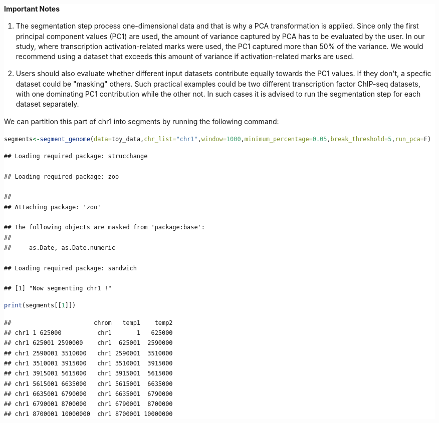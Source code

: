 **Important Notes** 

1. The segmentation step process one-dimensional data and that is why a PCA transformation is applied. Since only the first principal component values (PC1) are used, the amount of variance captured by PCA has to be evaluated by the user. In our study, where transcription activation-related marks were used, the PC1 captured more than 50% of the variance. We would recommend using a dataset that exceeds this amount of variance if activation-related marks are used. 

2. Users should also evaluate whether different input datasets contribute equally towards the PC1 values. If they don't, a specfic dataset could be "masking" others. Such practical examples could be two different transcription factor ChIP-seq datasets, with one dominating PC1 contribution while the other not. In such cases it is advised to run the segmentation step for each dataset separately.   

We can partition this part of chr1 into segments by running the
following command:

``` r
segments<-segment_genome(data=toy_data,chr_list="chr1",window=1000,minimum_percentage=0.05,break_threshold=5,run_pca=F)
```

    ## Loading required package: strucchange

    ## Loading required package: zoo

    ## 
    ## Attaching package: 'zoo'

    ## The following objects are masked from 'package:base':
    ## 
    ##     as.Date, as.Date.numeric

    ## Loading required package: sandwich

    ## [1] "Now segmenting chr1 !"

``` r
print(segments[[1]])
```

    ##                       chrom   temp1    temp2
    ## chr1 1 625000          chr1       1   625000
    ## chr1 625001 2590000    chr1  625001  2590000
    ## chr1 2590001 3510000   chr1 2590001  3510000
    ## chr1 3510001 3915000   chr1 3510001  3915000
    ## chr1 3915001 5615000   chr1 3915001  5615000
    ## chr1 5615001 6635000   chr1 5615001  6635000
    ## chr1 6635001 6790000   chr1 6635001  6790000
    ## chr1 6790001 8700000   chr1 6790001  8700000
    ## chr1 8700001 10000000  chr1 8700001 10000000
